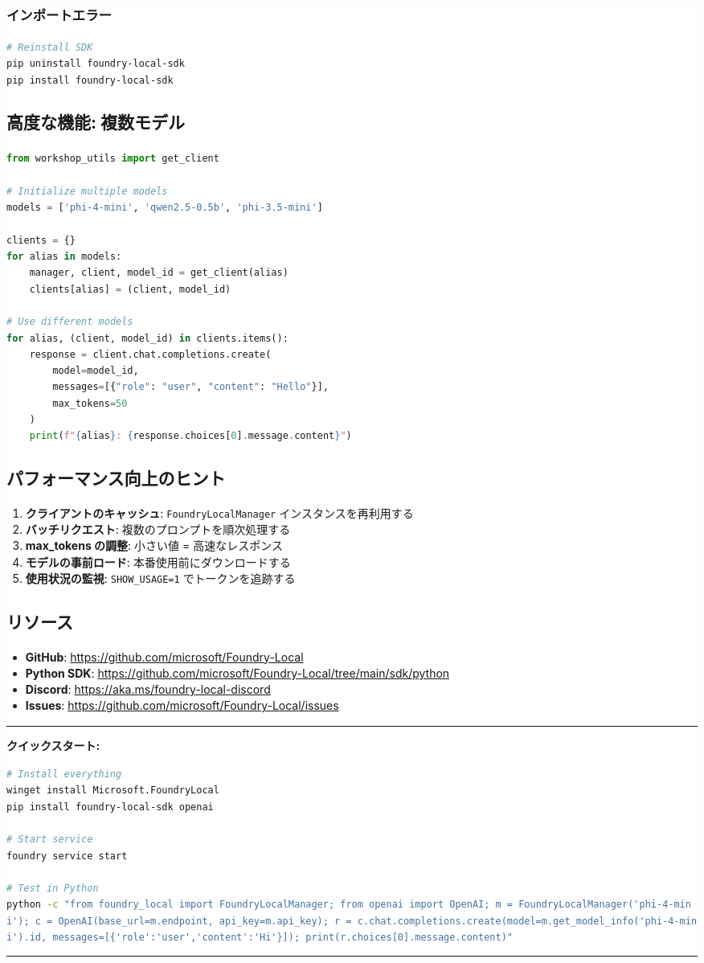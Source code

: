 ### インポートエラー
```bash
# Reinstall SDK
pip uninstall foundry-local-sdk
pip install foundry-local-sdk
```

## 高度な機能: 複数モデル

```python
from workshop_utils import get_client

# Initialize multiple models
models = ['phi-4-mini', 'qwen2.5-0.5b', 'phi-3.5-mini']

clients = {}
for alias in models:
    manager, client, model_id = get_client(alias)
    clients[alias] = (client, model_id)

# Use different models
for alias, (client, model_id) in clients.items():
    response = client.chat.completions.create(
        model=model_id,
        messages=[{"role": "user", "content": "Hello"}],
        max_tokens=50
    )
    print(f"{alias}: {response.choices[0].message.content}")
```

## パフォーマンス向上のヒント

1. **クライアントのキャッシュ**: `FoundryLocalManager` インスタンスを再利用する
2. **バッチリクエスト**: 複数のプロンプトを順次処理する
3. **max_tokens の調整**: 小さい値 = 高速なレスポンス
4. **モデルの事前ロード**: 本番使用前にダウンロードする
5. **使用状況の監視**: `SHOW_USAGE=1` でトークンを追跡する

## リソース

- **GitHub**: https://github.com/microsoft/Foundry-Local
- **Python SDK**: https://github.com/microsoft/Foundry-Local/tree/main/sdk/python
- **Discord**: https://aka.ms/foundry-local-discord
- **Issues**: https://github.com/microsoft/Foundry-Local/issues

---

**クイックスタート:**
```bash
# Install everything
winget install Microsoft.FoundryLocal
pip install foundry-local-sdk openai

# Start service
foundry service start

# Test in Python
python -c "from foundry_local import FoundryLocalManager; from openai import OpenAI; m = FoundryLocalManager('phi-4-mini'); c = OpenAI(base_url=m.endpoint, api_key=m.api_key); r = c.chat.completions.create(model=m.get_model_info('phi-4-mini').id, messages=[{'role':'user','content':'Hi'}]); print(r.choices[0].message.content)"
```

---